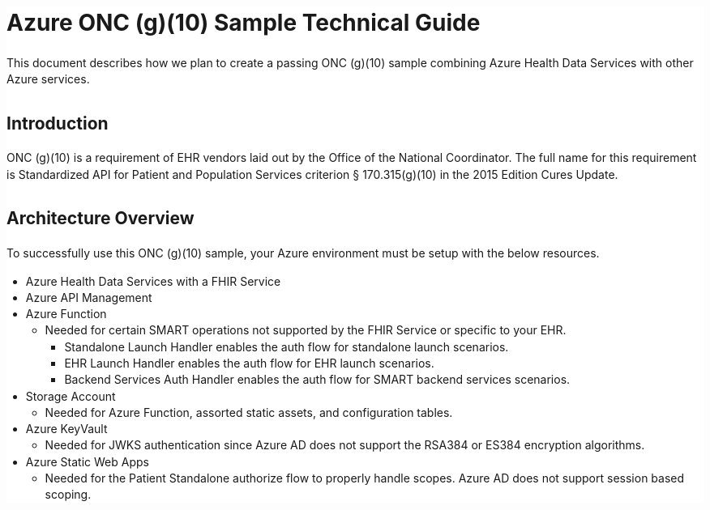 # Azure ONC (g)(10) Sample Technical Guide

This document describes how we plan to create a passing ONC (g)(10) sample combining Azure Health Data Services with other Azure services.

## Introduction

ONC (g)(10) is a requirement of EHR vendors laid out by the Office of the National Coordinator. The full name for this requirement is Standardized API for Patient and Population Services criterion § 170.315(g)(10) in the 2015 Edition Cures Update.

## Architecture Overview

To successfully use this ONC (g)(10) sample, your Azure environment must be setup with the below resources.

- Azure Health Data Services with a FHIR Service
- Azure API Management
- Azure Function
  - Needed for certain SMART operations not supported by the FHIR Service or specific to your EHR.
    - Standalone Launch Handler enables the auth flow for standalone launch scenarios.
    - EHR Launch Handler enables the auth flow for EHR launch scenarios.
    - Backend Services Auth Handler enables the auth flow for SMART backend services scenarios.
- Storage Account
  - Needed for Azure Function, assorted static assets, and configuration tables.
- Azure KeyVault
  - Needed for JWKS authentication since Azure AD does not support the RSA384 or ES384 encryption algorithms.
- Azure Static Web Apps
  - Needed for the Patient Standalone authorize flow to properly handle scopes. Azure AD does not support session based scoping. 
